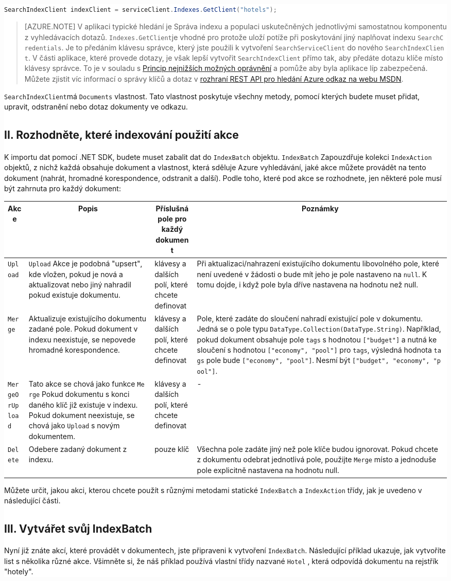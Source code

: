 ```csharp
SearchIndexClient indexClient = serviceClient.Indexes.GetClient("hotels");
```

> [AZURE.NOTE] V aplikaci typické hledání je Správa indexu a populaci uskutečněných jednotlivými samostatnou komponentu z vyhledávacích dotazů. `Indexes.GetClient`je vhodné pro protože uloží potíže při poskytování jiný naplňovat indexu `SearchCredentials`. Je to předáním klávesu správce, který jste použili k vytvoření `SearchServiceClient` do nového `SearchIndexClient`. V části aplikace, které provede dotazy, je však lepší vytvořit `SearchIndexClient` přímo tak, aby předáte dotazu klíče místo klávesy správce. To je v souladu s [Princip nejnižších možných oprávnění](https://en.wikipedia.org/wiki/Principle_of_least_privilege) a pomůže aby byla aplikace líp zabezpečená. Můžete zjistit víc informací o správy klíčů a dotaz v [rozhraní REST API pro hledání Azure odkaz na webu MSDN](https://msdn.microsoft.com/library/azure/dn798935.aspx).

`SearchIndexClient`má `Documents` vlastnost. Tato vlastnost poskytuje všechny metody, pomocí kterých budete muset přidat, upravit, odstranění nebo dotaz dokumenty ve odkazu.

## <a name="ii-decide-which-indexing-action-to-use"></a>II. Rozhodněte, které indexování použití akce
K importu dat pomocí .NET SDK, budete muset zabalit dat do `IndexBatch` objektu. `IndexBatch` Zapouzdřuje kolekci `IndexAction` objektů, z nichž každá obsahuje dokument a vlastnost, která sděluje Azure vyhledávání, jaké akce můžete provádět na tento dokument (nahrát, hromadné korespondence, odstranit a další). Podle toho, které pod akce se rozhodnete, jen některé pole musí být zahrnuta pro každý dokument:

Akce | Popis | Příslušná pole pro každý dokument | Poznámky
--- | --- | --- | ---
`Upload` | `Upload` Akce je podobná "upsert", kde vložen, pokud je nová a aktualizovat nebo jiný nahradil pokud existuje dokumentu. | klávesy a dalších polí, které chcete definovat | Při aktualizaci/nahrazení existujícího dokumentu libovolného pole, které není uvedené v žádosti o bude mít jeho je pole nastaveno na `null`. K tomu dojde, i když pole byla dříve nastavena na hodnotu než null.
`Merge` | Aktualizuje existujícího dokumentu zadané pole. Pokud dokument v indexu neexistuje, se nepovede hromadné korespondence. | klávesy a dalších polí, které chcete definovat | Pole, které zadáte do sloučení nahradí existující pole v dokumentu. Jedná se o pole typu `DataType.Collection(DataType.String)`. Například, pokud dokument obsahuje pole `tags` s hodnotou `["budget"]` a nutná ke sloučení s hodnotou `["economy", "pool"]` pro `tags`, výsledná hodnota `tags` pole bude `["economy", "pool"]`. Nesmí být `["budget", "economy", "pool"]`.
`MergeOrUpload` | Tato akce se chová jako funkce `Merge` Pokud dokumentu s konci daného klíč již existuje v indexu. Pokud dokument neexistuje, se chová jako `Upload` s novým dokumentem. | klávesy a dalších polí, které chcete definovat | -
`Delete` | Odebere zadaný dokument z indexu. | pouze klíč | Všechna pole zadáte jiný než pole klíče budou ignorovat. Pokud chcete z dokumentu odebrat jednotlivá pole, použijte `Merge` místo a jednoduše pole explicitně nastavena na hodnotu null.

Můžete určit, jakou akci, kterou chcete použít s různými metodami statické `IndexBatch` a `IndexAction` třídy, jak je uvedeno v následující části.

## <a name="iii-construct-your-indexbatch"></a>III. Vytvářet svůj IndexBatch
Nyní již znáte akcí, které provádět v dokumentech, jste připraveni k vytvoření `IndexBatch`. Následující příklad ukazuje, jak vytvoříte list s několika různé akce. Všimněte si, že náš příklad používá vlastní třídy nazvané `Hotel` , která odpovídá dokumentu na rejstřík "hotely".

